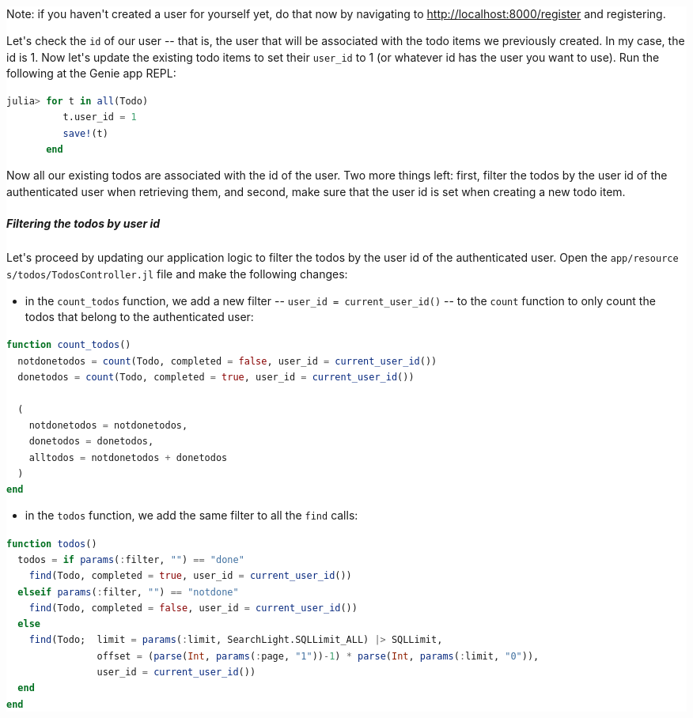 Note: if you haven't created a user for yourself yet, do that now by navigating to <http://localhost:8000/register> and registering.

Let's check the `id` of our user -- that is, the user that will be associated with the todo items we previously created. In my case,
the id is 1. Now let's update the existing todo items to set their `user_id` to 1 (or whatever id has the user you want to use).
Run the following at the Genie app REPL:

```julia
julia> for t in all(Todo)
          t.user_id = 1
          save!(t)
       end
```

Now all our existing todos are associated with the id of the user. Two more things left: first, filter the todos by the user id
of the authenticated user when retrieving them, and second, make sure that the user id is set when creating a new todo item.

##### Filtering the todos by user id

Let's proceed by updating our application logic to filter the todos by the user id of the authenticated user. Open the `app/resources/todos/TodosController.jl` file
and make the following changes:

+ in the `count_todos` function, we add a new filter -- `user_id = current_user_id()` -- to the `count` function to only
count the todos that belong to the authenticated user:

```julia
function count_todos()
  notdonetodos = count(Todo, completed = false, user_id = current_user_id())
  donetodos = count(Todo, completed = true, user_id = current_user_id())

  (
    notdonetodos = notdonetodos,
    donetodos = donetodos,
    alltodos = notdonetodos + donetodos
  )
end
```

+ in the `todos` function, we add the same filter to all the `find` calls:

```julia
function todos()
  todos = if params(:filter, "") == "done"
    find(Todo, completed = true, user_id = current_user_id())
  elseif params(:filter, "") == "notdone"
    find(Todo, completed = false, user_id = current_user_id())
  else
    find(Todo;  limit = params(:limit, SearchLight.SQLLimit_ALL) |> SQLLimit,
                offset = (parse(Int, params(:page, "1"))-1) * parse(Int, params(:limit, "0")),
                user_id = current_user_id())
  end
end
```
